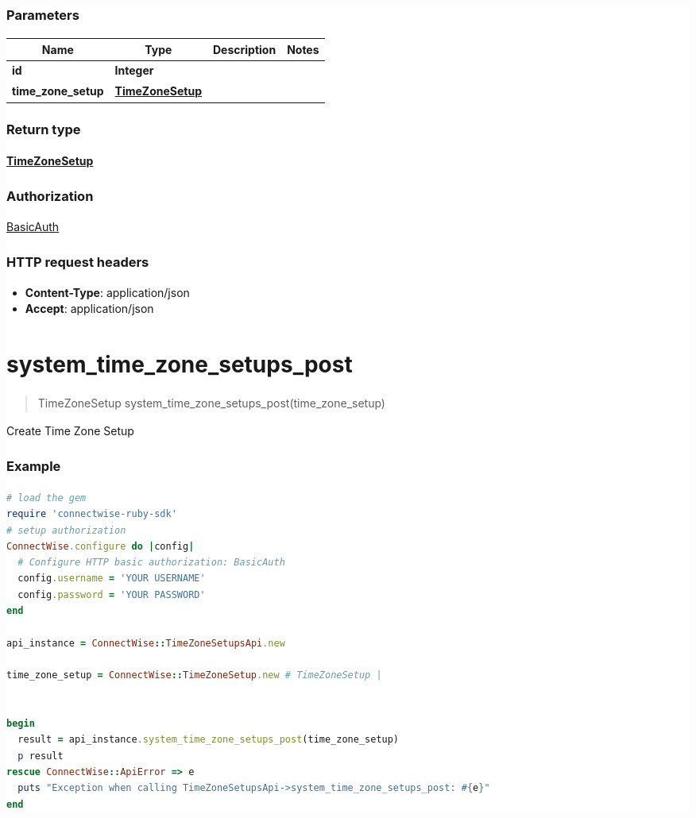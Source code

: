 ### Parameters

Name | Type | Description  | Notes
------------- | ------------- | ------------- | -------------
 **id** | **Integer**|  | 
 **time_zone_setup** | [**TimeZoneSetup**](TimeZoneSetup.md)|  | 

### Return type

[**TimeZoneSetup**](TimeZoneSetup.md)

### Authorization

[BasicAuth](../README.md#BasicAuth)

### HTTP request headers

 - **Content-Type**: application/json
 - **Accept**: application/json



# **system_time_zone_setups_post**
> TimeZoneSetup system_time_zone_setups_post(time_zone_setup)



Create Time Zone Setup

### Example
```ruby
# load the gem
require 'connectwise-ruby-sdk'
# setup authorization
ConnectWise.configure do |config|
  # Configure HTTP basic authorization: BasicAuth
  config.username = 'YOUR USERNAME'
  config.password = 'YOUR PASSWORD'
end

api_instance = ConnectWise::TimeZoneSetupsApi.new

time_zone_setup = ConnectWise::TimeZoneSetup.new # TimeZoneSetup | 


begin
  result = api_instance.system_time_zone_setups_post(time_zone_setup)
  p result
rescue ConnectWise::ApiError => e
  puts "Exception when calling TimeZoneSetupsApi->system_time_zone_setups_post: #{e}"
end
```
